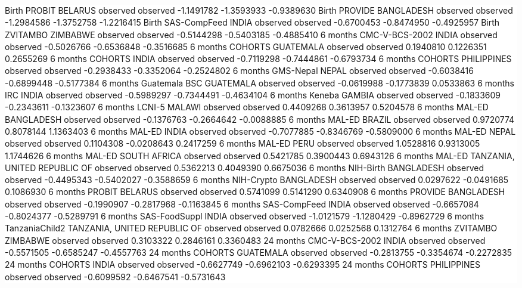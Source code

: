 Birth       PROBIT           BELARUS                        observed             observed          -1.1491782   -1.3593933   -0.9389630
Birth       PROVIDE          BANGLADESH                     observed             observed          -1.2984586   -1.3752758   -1.2216415
Birth       SAS-CompFeed     INDIA                          observed             observed          -0.6700453   -0.8474950   -0.4925957
Birth       ZVITAMBO         ZIMBABWE                       observed             observed          -0.5144298   -0.5403185   -0.4885410
6 months    CMC-V-BCS-2002   INDIA                          observed             observed          -0.5026766   -0.6536848   -0.3516685
6 months    COHORTS          GUATEMALA                      observed             observed           0.1940810    0.1226351    0.2655269
6 months    COHORTS          INDIA                          observed             observed          -0.7119298   -0.7444861   -0.6793734
6 months    COHORTS          PHILIPPINES                    observed             observed          -0.2938433   -0.3352064   -0.2524802
6 months    GMS-Nepal        NEPAL                          observed             observed          -0.6038416   -0.6899448   -0.5177384
6 months    Guatemala BSC    GUATEMALA                      observed             observed          -0.0619988   -0.1773839    0.0533863
6 months    IRC              INDIA                          observed             observed          -0.5989297   -0.7344491   -0.4634104
6 months    Keneba           GAMBIA                         observed             observed          -0.1833609   -0.2343611   -0.1323607
6 months    LCNI-5           MALAWI                         observed             observed           0.4409268    0.3613957    0.5204578
6 months    MAL-ED           BANGLADESH                     observed             observed          -0.1376763   -0.2664642   -0.0088885
6 months    MAL-ED           BRAZIL                         observed             observed           0.9720774    0.8078144    1.1363403
6 months    MAL-ED           INDIA                          observed             observed          -0.7077885   -0.8346769   -0.5809000
6 months    MAL-ED           NEPAL                          observed             observed           0.1104308   -0.0208643    0.2417259
6 months    MAL-ED           PERU                           observed             observed           1.0528816    0.9313005    1.1744626
6 months    MAL-ED           SOUTH AFRICA                   observed             observed           0.5421785    0.3900443    0.6943126
6 months    MAL-ED           TANZANIA, UNITED REPUBLIC OF   observed             observed           0.5362213    0.4049390    0.6675036
6 months    NIH-Birth        BANGLADESH                     observed             observed          -0.4495343   -0.5402027   -0.3588659
6 months    NIH-Crypto       BANGLADESH                     observed             observed           0.0297622   -0.0491685    0.1086930
6 months    PROBIT           BELARUS                        observed             observed           0.5741099    0.5141290    0.6340908
6 months    PROVIDE          BANGLADESH                     observed             observed          -0.1990907   -0.2817968   -0.1163845
6 months    SAS-CompFeed     INDIA                          observed             observed          -0.6657084   -0.8024377   -0.5289791
6 months    SAS-FoodSuppl    INDIA                          observed             observed          -1.0121579   -1.1280429   -0.8962729
6 months    TanzaniaChild2   TANZANIA, UNITED REPUBLIC OF   observed             observed           0.0782666    0.0252568    0.1312764
6 months    ZVITAMBO         ZIMBABWE                       observed             observed           0.3103322    0.2846161    0.3360483
24 months   CMC-V-BCS-2002   INDIA                          observed             observed          -0.5571505   -0.6585247   -0.4557763
24 months   COHORTS          GUATEMALA                      observed             observed          -0.2813755   -0.3354674   -0.2272835
24 months   COHORTS          INDIA                          observed             observed          -0.6627749   -0.6962103   -0.6293395
24 months   COHORTS          PHILIPPINES                    observed             observed          -0.6099592   -0.6467541   -0.5731643